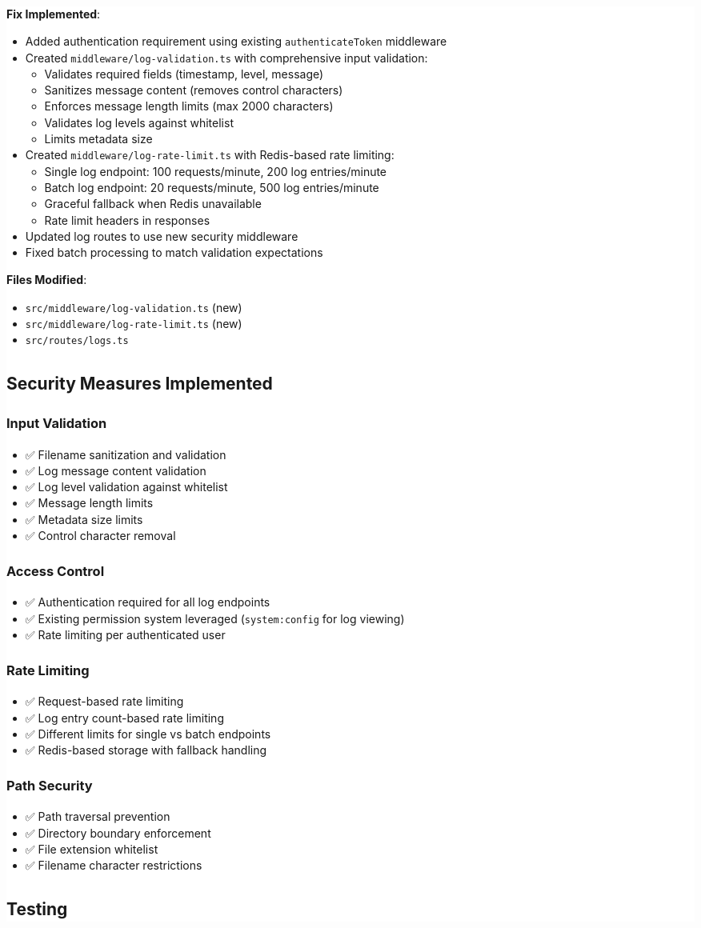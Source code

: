 **Fix Implemented**:
- Added authentication requirement using existing `authenticateToken` middleware
- Created `middleware/log-validation.ts` with comprehensive input validation:
  - Validates required fields (timestamp, level, message)
  - Sanitizes message content (removes control characters)
  - Enforces message length limits (max 2000 characters)
  - Validates log levels against whitelist
  - Limits metadata size
- Created `middleware/log-rate-limit.ts` with Redis-based rate limiting:
  - Single log endpoint: 100 requests/minute, 200 log entries/minute
  - Batch log endpoint: 20 requests/minute, 500 log entries/minute
  - Graceful fallback when Redis unavailable
  - Rate limit headers in responses
- Updated log routes to use new security middleware
- Fixed batch processing to match validation expectations

**Files Modified**:
- `src/middleware/log-validation.ts` (new)
- `src/middleware/log-rate-limit.ts` (new)
- `src/routes/logs.ts`

## Security Measures Implemented

### Input Validation
- ✅ Filename sanitization and validation
- ✅ Log message content validation
- ✅ Log level validation against whitelist
- ✅ Message length limits
- ✅ Metadata size limits
- ✅ Control character removal

### Access Control
- ✅ Authentication required for all log endpoints
- ✅ Existing permission system leveraged (`system:config` for log viewing)
- ✅ Rate limiting per authenticated user

### Rate Limiting
- ✅ Request-based rate limiting
- ✅ Log entry count-based rate limiting
- ✅ Different limits for single vs batch endpoints
- ✅ Redis-based storage with fallback handling

### Path Security
- ✅ Path traversal prevention
- ✅ Directory boundary enforcement
- ✅ File extension whitelist
- ✅ Filename character restrictions

## Testing
